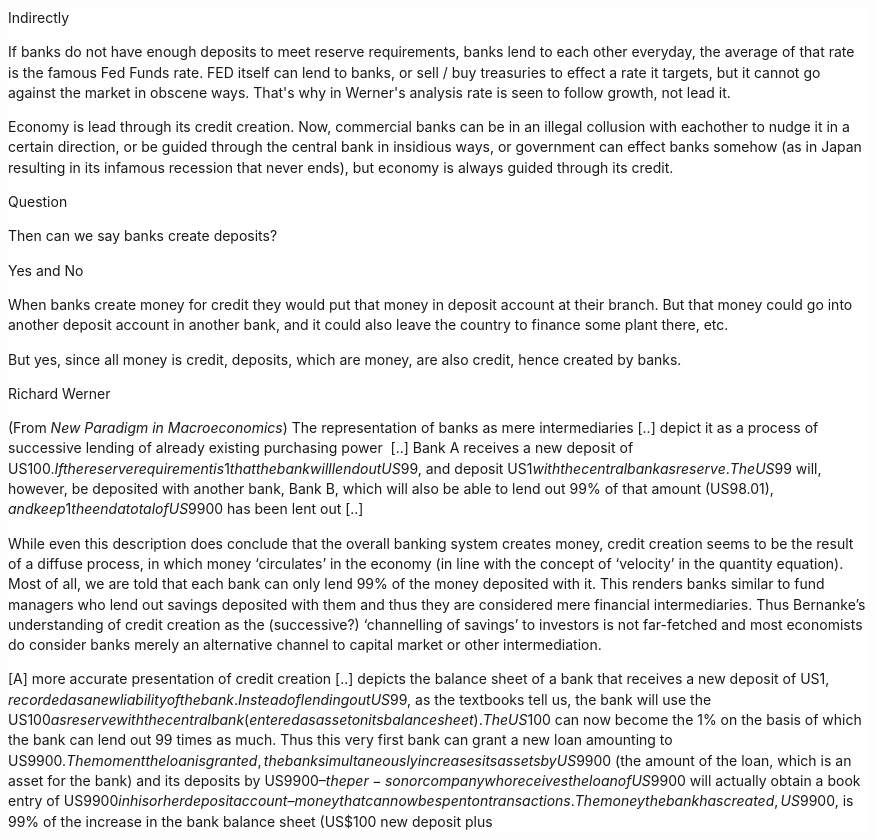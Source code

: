 Indirectly

If banks do not have enough deposits to meet reserve requirements,
banks lend to each other everyday, the average of that rate is the
famous Fed Funds rate. FED itself can lend to banks, or sell / buy
treasuries to effect a rate it targets, but it cannot go against the
market in obscene ways. That's why in Werner's analysis rate is seen
to follow growth, not lead it.

Economy is lead through its credit creation. Now, commercial banks can
be in an illegal collusion with eachother to nudge it in a certain
direction, or be guided through the central bank in insidious ways, or
government can effect banks somehow (as in Japan resulting in its
infamous recession that never ends), but economy is always guided
through its credit.

Question

Then can we say banks create deposits?

Yes and No

When banks create money for credit they would put that money in
deposit account at their branch. But that money could go into another
deposit account in another bank, and it could also leave the country
to finance some plant there, etc. 

But yes, since all money is credit, deposits, which are money, are also credit, hence created by banks.

Richard Werner

(From *New Paradigm in Macroeconomics*) The representation of banks as
mere intermediaries [..] depict it as a process of successive lending
of already existing purchasing power  [..] Bank A receives a new
deposit of US$100. If the reserve requirement is 1%, textbooks say
that the bank will lend out US$99, and deposit US$1 with the central
bank as reserve. The US$99 will, however, be deposited with another
bank, Bank B, which will also be able to lend out 99% of that amount
(US$98.01), and keep 1% as reserve. This process continues until in
the end a total of US$9900 has been lent out [..]

While even this description does conclude that the overall banking
system creates money, credit creation seems to be the result of a
diffuse process, in which money ‘circulates’ in the economy (in line
with the concept of ‘velocity’ in the quantity equation). Most of all,
we are told that each bank can only lend 99% of the money deposited
with it. This renders banks similar to fund managers who lend out
savings deposited with them and thus they are considered mere
financial intermediaries. Thus Bernanke’s understanding of credit
creation as the (successive?) ‘channelling of savings’ to investors is
not far-fetched and most economists do consider banks merely an
alternative channel to capital market or other intermediation.

[A] more accurate presentation of credit creation [..] depicts the
balance sheet of a bank that receives a new deposit of US$1, recorded
as a new liability of the bank. Instead of lending out US$99, as the
textbooks tell us, the bank will use the US$100 as reserve with the
central bank (entered as asset on its balance sheet). The US$100 can
now become the 1% on the basis of which the bank can lend out 99 times
as much. Thus this very first bank can grant a new loan amounting to
US$9900. The moment the loan is granted, the bank simultaneously
increases its assets by US$9900 (the amount of the loan, which is an
asset for the bank) and its deposits by US$9900 – the per- son or
company who receives the loan of US$9900 will actually obtain a book
entry of US$9900 in his or her deposit account – money that can now be
spent on transactions. The money the bank has created, US$9900, is 99%
of the increase in the bank balance sheet (US$100 new deposit plus